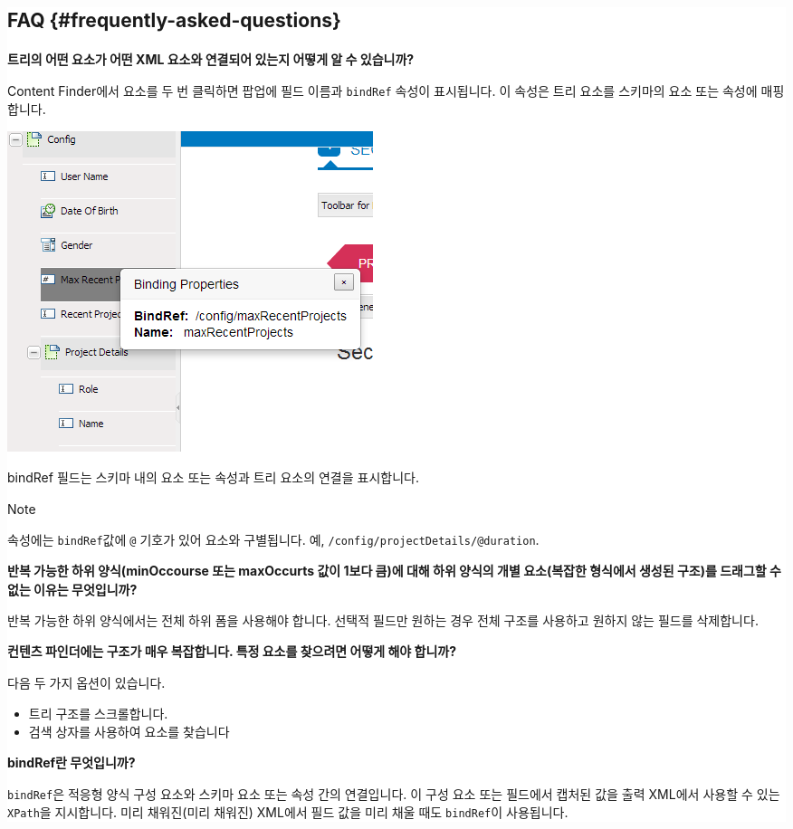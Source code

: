 ## FAQ {#frequently-asked-questions}

**트리의 어떤 요소가 어떤 XML 요소와 연결되어 있는지 어떻게 알 수 있습니까?**

Content Finder에서 요소를 두 번 클릭하면 팝업에 필드 이름과 `bindRef` 속성이 표시됩니다. 이 속성은 트리 요소를 스키마의 요소 또는 속성에 매핑합니다.

![XML 스키마 요소의 이진 필드](assets/dblclick.png)

bindRef</code> 필드는 스키마 내의 요소 또는 속성과 트리 요소의 연결을 표시합니다.

>[!NOTE]
>
>속성에는 `bindRef`값에 `@` 기호가 있어 요소와 구별됩니다. 예, `/config/projectDetails/@duration`.

**반복 가능한 하위 양식(minOccourse 또는 maxOccurts 값이 1보다 큼)에 대해 하위 양식의 개별 요소(복잡한 형식에서 생성된 구조)를 드래그할 수 없는 이유는 무엇입니까?**

반복 가능한 하위 양식에서는 전체 하위 폼을 사용해야 합니다. 선택적 필드만 원하는 경우 전체 구조를 사용하고 원하지 않는 필드를 삭제합니다.

**컨텐츠 파인더에는 구조가 매우 복잡합니다. 특정 요소를 찾으려면 어떻게 해야 합니까?**

다음 두 가지 옵션이 있습니다.

* 트리 구조를 스크롤합니다.
* 검색 상자를 사용하여 요소를 찾습니다

**bindRef란 무엇입니까?**

`bindRef`은 적응형 양식 구성 요소와 스키마 요소 또는 속성 간의 연결입니다. 이 구성 요소 또는 필드에서 캡처된 값을 출력 XML에서 사용할 수 있는 `XPath`을 지시합니다. 미리 채워진(미리 채워진) XML에서 필드 값을 미리 채울 때도 `bindRef`이 사용됩니다.
